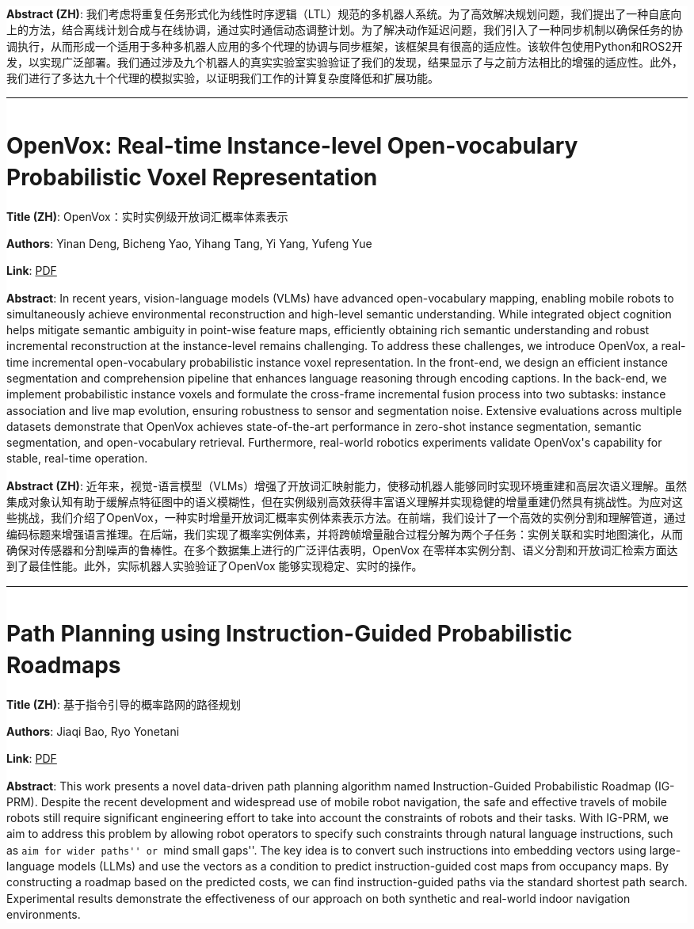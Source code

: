 **Abstract (ZH)**: 我们考虑将重复任务形式化为线性时序逻辑（LTL）规范的多机器人系统。为了高效解决规划问题，我们提出了一种自底向上的方法，结合离线计划合成与在线协调，通过实时通信动态调整计划。为了解决动作延迟问题，我们引入了一种同步机制以确保任务的协调执行，从而形成一个适用于多种多机器人应用的多个代理的协调与同步框架，该框架具有很高的适应性。该软件包使用Python和ROS2开发，以实现广泛部署。我们通过涉及九个机器人的真实实验室实验验证了我们的发现，结果显示了与之前方法相比的增强的适应性。此外，我们进行了多达九十个代理的模拟实验，以证明我们工作的计算复杂度降低和扩展功能。 

---
# OpenVox: Real-time Instance-level Open-vocabulary Probabilistic Voxel Representation 

**Title (ZH)**: OpenVox：实时实例级开放词汇概率体素表示 

**Authors**: Yinan Deng, Bicheng Yao, Yihang Tang, Yi Yang, Yufeng Yue  

**Link**: [PDF](https://arxiv.org/pdf/2502.16528)  

**Abstract**: In recent years, vision-language models (VLMs) have advanced open-vocabulary mapping, enabling mobile robots to simultaneously achieve environmental reconstruction and high-level semantic understanding. While integrated object cognition helps mitigate semantic ambiguity in point-wise feature maps, efficiently obtaining rich semantic understanding and robust incremental reconstruction at the instance-level remains challenging. To address these challenges, we introduce OpenVox, a real-time incremental open-vocabulary probabilistic instance voxel representation. In the front-end, we design an efficient instance segmentation and comprehension pipeline that enhances language reasoning through encoding captions. In the back-end, we implement probabilistic instance voxels and formulate the cross-frame incremental fusion process into two subtasks: instance association and live map evolution, ensuring robustness to sensor and segmentation noise. Extensive evaluations across multiple datasets demonstrate that OpenVox achieves state-of-the-art performance in zero-shot instance segmentation, semantic segmentation, and open-vocabulary retrieval. Furthermore, real-world robotics experiments validate OpenVox's capability for stable, real-time operation. 

**Abstract (ZH)**: 近年来，视觉-语言模型（VLMs）增强了开放词汇映射能力，使移动机器人能够同时实现环境重建和高层次语义理解。虽然集成对象认知有助于缓解点特征图中的语义模糊性，但在实例级别高效获得丰富语义理解并实现稳健的增量重建仍然具有挑战性。为应对这些挑战，我们介绍了OpenVox，一种实时增量开放词汇概率实例体素表示方法。在前端，我们设计了一个高效的实例分割和理解管道，通过编码标题来增强语言推理。在后端，我们实现了概率实例体素，并将跨帧增量融合过程分解为两个子任务：实例关联和实时地图演化，从而确保对传感器和分割噪声的鲁棒性。在多个数据集上进行的广泛评估表明，OpenVox 在零样本实例分割、语义分割和开放词汇检索方面达到了最佳性能。此外，实际机器人实验验证了OpenVox 能够实现稳定、实时的操作。 

---
# Path Planning using Instruction-Guided Probabilistic Roadmaps 

**Title (ZH)**: 基于指令引导的概率路网的路径规划 

**Authors**: Jiaqi Bao, Ryo Yonetani  

**Link**: [PDF](https://arxiv.org/pdf/2502.16515)  

**Abstract**: This work presents a novel data-driven path planning algorithm named Instruction-Guided Probabilistic Roadmap (IG-PRM). Despite the recent development and widespread use of mobile robot navigation, the safe and effective travels of mobile robots still require significant engineering effort to take into account the constraints of robots and their tasks. With IG-PRM, we aim to address this problem by allowing robot operators to specify such constraints through natural language instructions, such as ``aim for wider paths'' or ``mind small gaps''. The key idea is to convert such instructions into embedding vectors using large-language models (LLMs) and use the vectors as a condition to predict instruction-guided cost maps from occupancy maps. By constructing a roadmap based on the predicted costs, we can find instruction-guided paths via the standard shortest path search. Experimental results demonstrate the effectiveness of our approach on both synthetic and real-world indoor navigation environments. 
